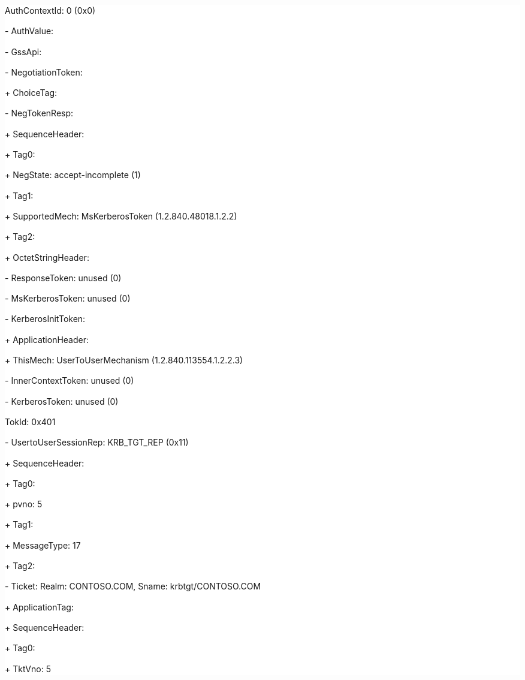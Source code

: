 AuthContextId: 0 (0x0)

\- AuthValue:

\- GssApi:

\- NegotiationToken:

\+ ChoiceTag:

\- NegTokenResp:

\+ SequenceHeader:

\+ Tag0:

\+ NegState: accept-incomplete (1)

\+ Tag1:

\+ SupportedMech: MsKerberosToken (1.2.840.48018.1.2.2)

\+ Tag2:

\+ OctetStringHeader:

\- ResponseToken: unused (0)

\- MsKerberosToken: unused (0)

\- KerberosInitToken:

\+ ApplicationHeader:

\+ ThisMech: UserToUserMechanism (1.2.840.113554.1.2.2.3)

\- InnerContextToken: unused (0)

\- KerberosToken: unused (0)

TokId: 0x401

\- UsertoUserSessionRep: KRB\_TGT\_REP (0x11)

\+ SequenceHeader:

\+ Tag0:

\+ pvno: 5

\+ Tag1:

\+ MessageType: 17

\+ Tag2:

\- Ticket: Realm: CONTOSO.COM, Sname: krbtgt/CONTOSO.COM

\+ ApplicationTag:

\+ SequenceHeader:

\+ Tag0:

\+ TktVno: 5
